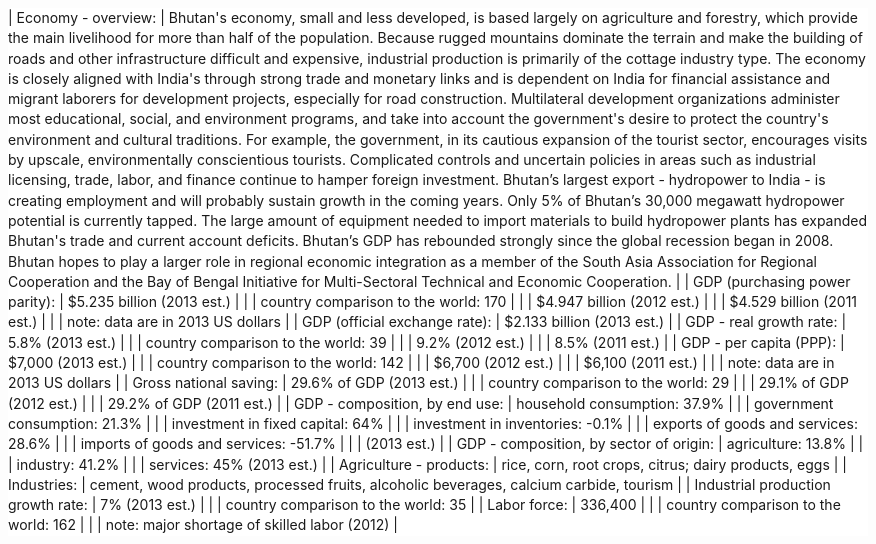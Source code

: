 | Economy - overview: | Bhutan's economy, small and less developed, is based largely on agriculture and forestry, which provide the main livelihood for more than half of the population. Because rugged mountains dominate the terrain and make the building of roads and other infrastructure difficult and expensive, industrial production is primarily of the cottage industry type. The economy is closely aligned with India's through strong trade and monetary links and is dependent on India for financial assistance and migrant laborers for development projects, especially for road construction. Multilateral development organizations administer most educational, social, and environment programs, and take into account the government's desire to protect the country's environment and cultural traditions. For example, the government, in its cautious expansion of the tourist sector, encourages visits by upscale, environmentally conscientious tourists. Complicated controls and uncertain policies in areas such as industrial licensing, trade, labor, and finance continue to hamper foreign investment. Bhutan’s largest export - hydropower to India - is creating employment and will probably sustain growth in the coming years. Only 5% of Bhutan’s 30,000 megawatt hydropower potential is currently tapped. The large amount of equipment needed to import materials to build hydropower plants has expanded Bhutan's trade and current account deficits. Bhutan’s GDP has rebounded strongly since the global recession began in 2008. Bhutan hopes to play a larger role in regional economic integration as a member of the South Asia Association for Regional Cooperation and the Bay of Bengal Initiative for Multi-Sectoral Technical and Economic Cooperation. |
| GDP (purchasing power parity): | $5.235 billion (2013 est.) |
| | country comparison to the world:   170 |
| | $4.947 billion (2012 est.) |
| | $4.529 billion (2011 est.) |
| | note: data are in 2013 US dollars |
| GDP (official exchange rate): | $2.133 billion (2013 est.) |
| GDP - real growth rate: | 5.8% (2013 est.) |
| | country comparison to the world:   39 |
| | 9.2% (2012 est.) |
| | 8.5% (2011 est.) |
| GDP - per capita (PPP): | $7,000 (2013 est.) |
| | country comparison to the world:   142 |
| | $6,700 (2012 est.) |
| | $6,100 (2011 est.) |
| | note: data are in 2013 US dollars |
| Gross national saving: | 29.6% of GDP (2013 est.) |
| | country comparison to the world:   29 |
| | 29.1% of GDP (2012 est.) |
| | 29.2% of GDP (2011 est.) |
| GDP - composition, by end use: | household consumption: 37.9% |
| | government consumption: 21.3% |
| | investment in fixed capital: 64% |
| | investment in inventories: -0.1% |
| | exports of goods and services: 28.6% |
| | imports of goods and services: -51.7% |
| | (2013 est.) |
| GDP - composition, by sector of origin: | agriculture: 13.8% |
| | industry: 41.2% |
| | services: 45% (2013 est.) |
| Agriculture - products: | rice, corn, root crops, citrus; dairy products, eggs |
| Industries: | cement, wood products, processed fruits, alcoholic beverages, calcium carbide, tourism |
| Industrial production growth rate: | 7% (2013 est.) |
| | country comparison to the world:   35 |
| Labor force: | 336,400 |
| | country comparison to the world:   162 |
| | note: major shortage of skilled labor (2012) |